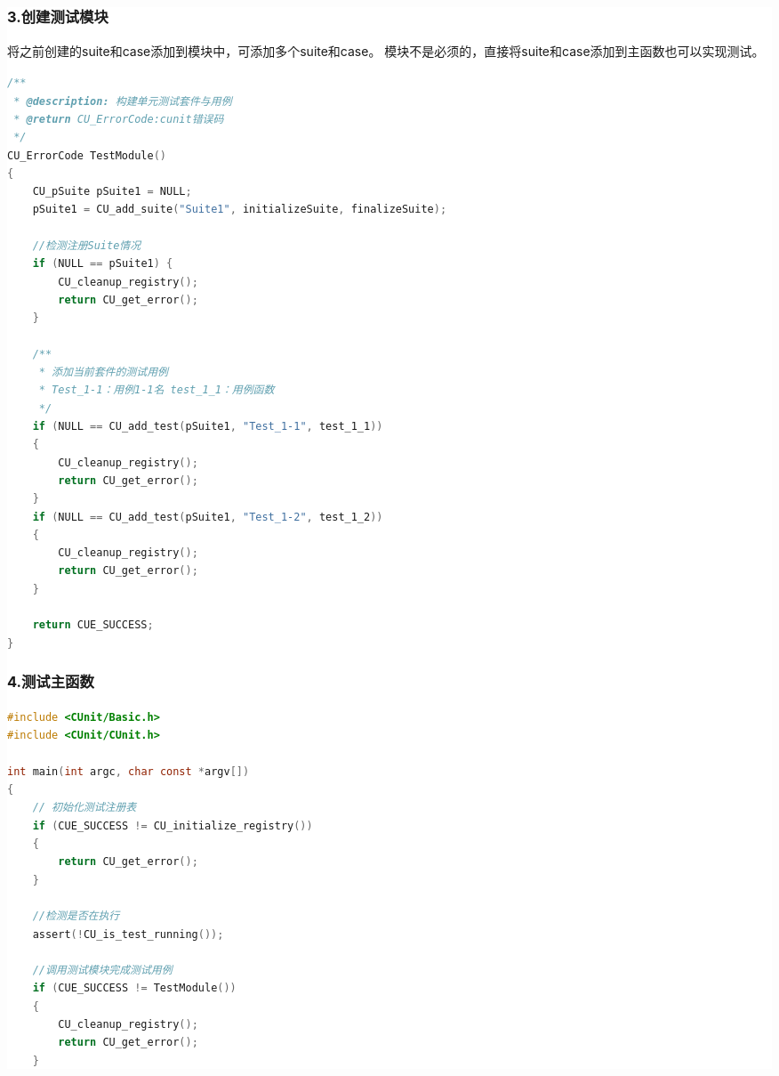 
### 3.创建测试模块

将之前创建的suite和case添加到模块中，可添加多个suite和case。
模块不是必须的，直接将suite和case添加到主函数也可以实现测试。

```c
/**
 * @description: 构建单元测试套件与用例
 * @return CU_ErrorCode:cunit错误码
 */
CU_ErrorCode TestModule()
{
    CU_pSuite pSuite1 = NULL;
    pSuite1 = CU_add_suite("Suite1", initializeSuite, finalizeSuite);        

    //检测注册Suite情况
    if (NULL == pSuite1) {
        CU_cleanup_registry();
        return CU_get_error();
    }

    /**
     * 添加当前套件的测试用例
     * Test_1-1：用例1-1名 test_1_1：用例函数
     */
    if (NULL == CU_add_test(pSuite1, "Test_1-1", test_1_1))
    {
        CU_cleanup_registry();
        return CU_get_error();
    }
    if (NULL == CU_add_test(pSuite1, "Test_1-2", test_1_2))
    {
        CU_cleanup_registry();
        return CU_get_error();
    }

    return CUE_SUCCESS;
}
```

### 4.测试主函数

```c
#include <CUnit/Basic.h>
#include <CUnit/CUnit.h>

int main(int argc, char const *argv[])
{
    // 初始化测试注册表
    if (CUE_SUCCESS != CU_initialize_registry())
    {
        return CU_get_error();
    }

    //检测是否在执行
    assert(!CU_is_test_running());

    //调用测试模块完成测试用例
    if (CUE_SUCCESS != TestModule())
    {
        CU_cleanup_registry();
        return CU_get_error();
    }

```